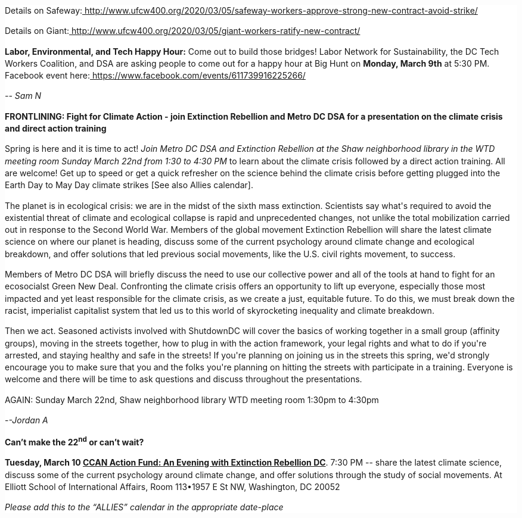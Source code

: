 </p>
<p>Details on Safeway:<a href="http://www.ufcw400.org/2020/03/05/safeway-workers-approve-strong-new-contract-avoid-strike/"> http://www.ufcw400.org/2020/03/05/safeway-workers-approve-strong-new-contract-avoid-strike/</a>
</p>
<p>Details on Giant:<a href="http://www.ufcw400.org/2020/03/05/giant-workers-ratify-new-contract/"> http://www.ufcw400.org/2020/03/05/giant-workers-ratify-new-contract/</a>
</p>
<p><strong>Labor, Environmental, and Tech Happy Hour:</strong> Come out to build those bridges! Labor Network for Sustainability, the DC Tech Workers Coalition, and DSA are asking people to come out for a happy hour at Big Hunt on <strong>Monday, March 9th</strong> at 5:30 PM. Facebook event here:<a href="https://www.facebook.com/events/611739916225266/"> https://www.facebook.com/events/611739916225266/</a>
</p>
<p><em>-- Sam N</em>
</p>
<p><strong>FRONTLINING: Fight for Climate Action - join Extinction Rebellion and Metro DC DSA for a presentation on the climate crisis and direct action training</strong>
</p>
<p>Spring is here and it is time to act! <em>Join Metro DC DSA and Extinction Rebellion at the Shaw neighborhood library in the WTD meeting room Sunday March 22nd from 1:30 to 4:30 PM</em> to learn about the climate crisis followed by a direct action training. All are welcome! Get up to speed or get a quick refresher on the science behind the climate crisis before getting plugged into the Earth Day to May Day climate strikes [See also Allies calendar].
</p>
<p>The planet is in ecological crisis: we are in the midst of the sixth mass extinction. Scientists say what's required to avoid the existential threat of climate and ecological collapse is rapid and unprecedented changes, not unlike the total mobilization carried out in response to the Second World War. Members of the global movement Extinction Rebellion will share the latest climate science on where our planet is heading, discuss some of the current psychology around climate change and ecological breakdown, and offer solutions that led previous social movements, like the U.S. civil rights movement, to success.
</p>
<p>Members of Metro DC DSA will briefly discuss the need to use our collective power and all of the tools at hand to fight for an ecosocialst Green New Deal. Confronting the climate crisis offers an opportunity to lift up everyone, especially those most impacted and yet least responsible for the climate crisis, as we create a just, equitable future. To do this, we must break down the racist, imperialist capitalist system that led us to this world of skyrocketing inequality and climate breakdown.
</p>
<p><span></span>Then we act. Seasoned activists involved with ShutdownDC will cover the basics of working together in a small group (affinity groups), moving in the streets together, how to plug in with the action framework, your legal rights and what to do if you're arrested, and staying healthy and safe in the streets! If you're planning on joining us in the streets this spring, we'd strongly encourage you to make sure that you and the folks you're planning on hitting the streets with participate in a training. Everyone is welcome and there will be time to ask questions and discuss throughout the presentations.
</p>
<p>AGAIN:  Sunday March 22nd, Shaw neighborhood library WTD meeting room 1:30pm to 4:30pm
</p>
<p>-<em>-Jordan A</em>
</p>
<p><strong>Can’t make the 22<sup>nd</sup> or can’t wait?</strong>
</p>
<p><strong>Tuesday, March 10 <a href="https://actionnetwork.org/events/ccan-action-fund-an-evening-with-extinction-rebellion-dc">CCAN Action Fund: An Evening with Extinction Rebellion DC</a></strong>. 7:30 PM -- share the latest climate science, discuss some of the current psychology around climate change, and offer solutions through the study of social movements. At Elliott School of International Affairs, Room 113•1957 E St NW, Washington, DC 20052
</p>
<p>
</p>
<p> <em>Please add this to the “ALLIES” calendar in the appropriate date-place</em>
</p>